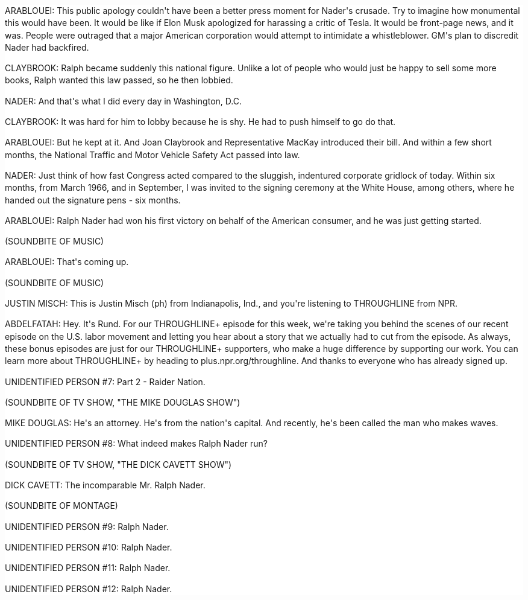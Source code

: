 ARABLOUEI: This public apology couldn't have been a better press moment for Nader's crusade. Try to imagine how monumental this would have been. It would be like if Elon Musk apologized for harassing a critic of Tesla. It would be front-page news, and it was. People were outraged that a major American corporation would attempt to intimidate a whistleblower. GM's plan to discredit Nader had backfired.

CLAYBROOK: Ralph became suddenly this national figure. Unlike a lot of people who would just be happy to sell some more books, Ralph wanted this law passed, so he then lobbied.

NADER: And that's what I did every day in Washington, D.C.

CLAYBROOK: It was hard for him to lobby because he is shy. He had to push himself to go do that.

ARABLOUEI: But he kept at it. And Joan Claybrook and Representative MacKay introduced their bill. And within a few short months, the National Traffic and Motor Vehicle Safety Act passed into law.

NADER: Just think of how fast Congress acted compared to the sluggish, indentured corporate gridlock of today. Within six months, from March 1966, and in September, I was invited to the signing ceremony at the White House, among others, where he handed out the signature pens - six months.

ARABLOUEI: Ralph Nader had won his first victory on behalf of the American consumer, and he was just getting started.

(SOUNDBITE OF MUSIC)

ARABLOUEI: That's coming up.

(SOUNDBITE OF MUSIC)

JUSTIN MISCH: This is Justin Misch (ph) from Indianapolis, Ind., and you're listening to THROUGHLINE from NPR.

ABDELFATAH: Hey. It's Rund. For our THROUGHLINE+ episode for this week, we're taking you behind the scenes of our recent episode on the U.S. labor movement and letting you hear about a story that we actually had to cut from the episode. As always, these bonus episodes are just for our THROUGHLINE+ supporters, who make a huge difference by supporting our work. You can learn more about THROUGHLINE+ by heading to plus.npr.org/throughline. And thanks to everyone who has already signed up.

UNIDENTIFIED PERSON #7: Part 2 - Raider Nation.

(SOUNDBITE OF TV SHOW, "THE MIKE DOUGLAS SHOW")

MIKE DOUGLAS: He's an attorney. He's from the nation's capital. And recently, he's been called the man who makes waves.

UNIDENTIFIED PERSON #8: What indeed makes Ralph Nader run?

(SOUNDBITE OF TV SHOW, "THE DICK CAVETT SHOW")

DICK CAVETT: The incomparable Mr. Ralph Nader.

(SOUNDBITE OF MONTAGE)

UNIDENTIFIED PERSON #9: Ralph Nader.

UNIDENTIFIED PERSON #10: Ralph Nader.

UNIDENTIFIED PERSON #11: Ralph Nader.

UNIDENTIFIED PERSON #12: Ralph Nader.
